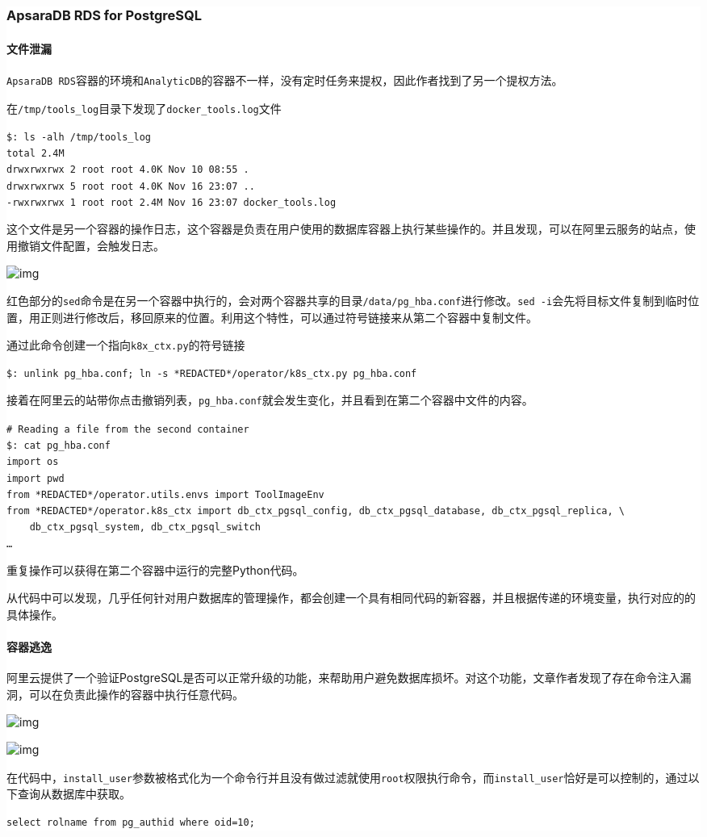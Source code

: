 ### ApsaraDB RDS for PostgreSQL

#### 文件泄漏

`ApsaraDB RDS`容器的环境和`AnalyticDB`的容器不一样，没有定时任务来提权，因此作者找到了另一个提权方法。

在`/tmp/tools_log`目录下发现了`docker_tools.log`文件

```
$: ls -alh /tmp/tools_log 
total 2.4M 
drwxrwxrwx 2 root root 4.0K Nov 10 08:55 . 
drwxrwxrwx 5 root root 4.0K Nov 16 23:07 .. 
-rwxrwxrwx 1 root root 2.4M Nov 16 23:07 docker_tools.log
```

这个文件是另一个容器的操作日志，这个容器是负责在用户使用的数据库容器上执行某些操作的。并且发现，可以在阿里云服务的站点，使用撤销文件配置，会触发日志。

![img](https://ek1ng-typora.oss-cn-hangzhou.aliyuncs.com/img/1681852810-screenshot-2023-04-18-at-14-19-19.png)

红色部分的`sed`命令是在另一个容器中执行的，会对两个容器共享的目录`/data/pg_hba.conf`进行修改。`sed -i`会先将目标文件复制到临时位置，用正则进行修改后，移回原来的位置。利用这个特性，可以通过符号链接来从第二个容器中复制文件。

通过此命令创建一个指向`k8x_ctx.py`的符号链接

```
$: unlink pg_hba.conf; ln -s *REDACTED*/operator/k8s_ctx.py pg_hba.conf 
```

接着在阿里云的站带你点击撤销列表，`pg_hba.conf`就会发生变化，并且看到在第二个容器中文件的内容。

```
# Reading a file from the second container
$: cat pg_hba.conf  
import os 
import pwd 
from *REDACTED*/operator.utils.envs import ToolImageEnv 
from *REDACTED*/operator.k8s_ctx import db_ctx_pgsql_config, db_ctx_pgsql_database, db_ctx_pgsql_replica, \ 
    db_ctx_pgsql_system, db_ctx_pgsql_switch 
… 
```

重复操作可以获得在第二个容器中运行的完整Python代码。

从代码中可以发现，几乎任何针对用户数据库的管理操作，都会创建一个具有相同代码的新容器，并且根据传递的环境变量，执行对应的的具体操作。

#### 容器逃逸

阿里云提供了一个验证PostgreSQL是否可以正常升级的功能，来帮助用户避免数据库损坏。对这个功能，文章作者发现了存在命令注入漏洞，可以在负责此操作的容器中执行任意代码。

![img](https://ek1ng-typora.oss-cn-hangzhou.aliyuncs.com/img/1681853224-upgrade_check.png)

![img](https://ek1ng-typora.oss-cn-hangzhou.aliyuncs.com/img/1681854088-screenshot-2023-04-18-at-14-34-31.png)

在代码中，`install_user`参数被格式化为一个命令行并且没有做过滤就使用`root`权限执行命令，而`install_user`恰好是可以控制的，通过以下查询从数据库中获取。

```
select rolname from pg_authid where oid=10; 
```
